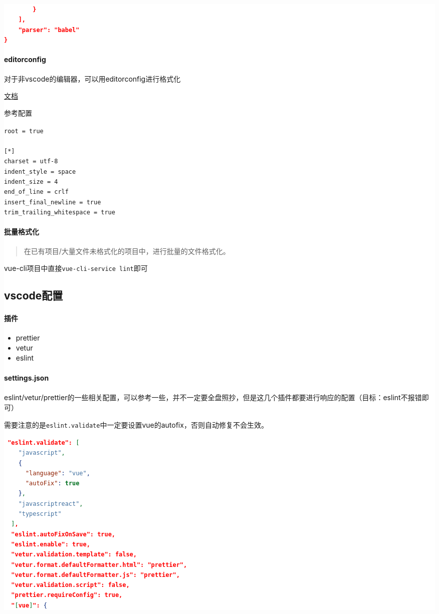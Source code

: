 ```json
        }
    ],
    "parser": "babel"
}

```

#### editorconfig

对于非vscode的编辑器，可以用editorconfig进行格式化

[文档]( https://editorconfig.org/ )

参考配置

```
root = true

[*]
charset = utf-8
indent_style = space
indent_size = 4
end_of_line = crlf
insert_final_newline = true
trim_trailing_whitespace = true

```



#### 批量格式化

> 在已有项目/大量文件未格式化的项目中，进行批量的文件格式化。

vue-cli项目中直接`vue-cli-service lint`即可

## vscode配置

#### 插件

- prettier
- vetur
- eslint

#### settings.json

eslint/vetur/prettier的一些相关配置，可以参考一些，并不一定要全盘照抄，但是这几个插件都要进行响应的配置（目标：eslint不报错即可）

需要注意的是`eslint.validate`中一定要设置vue的autofix，否则自动修复不会生效。

```json
 "eslint.validate": [
    "javascript",
    {
      "language": "vue",
      "autoFix": true
    },
    "javascriptreact",
    "typescript"
  ],
  "eslint.autoFixOnSave": true,
  "eslint.enable": true,
  "vetur.validation.template": false,
  "vetur.format.defaultFormatter.html": "prettier",
  "vetur.format.defaultFormatter.js": "prettier",
  "vetur.validation.script": false,
  "prettier.requireConfig": true,
  "[vue]": {
```